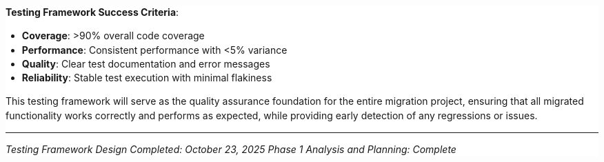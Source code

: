 **Testing Framework Success Criteria**:
- **Coverage**: >90% overall code coverage
- **Performance**: Consistent performance with <5% variance
- **Quality**: Clear test documentation and error messages
- **Reliability**: Stable test execution with minimal flakiness

This testing framework will serve as the quality assurance foundation for the entire migration project, ensuring that all migrated functionality works correctly and performs as expected, while providing early detection of any regressions or issues.

---

*Testing Framework Design Completed: October 23, 2025*
*Phase 1 Analysis and Planning: Complete*